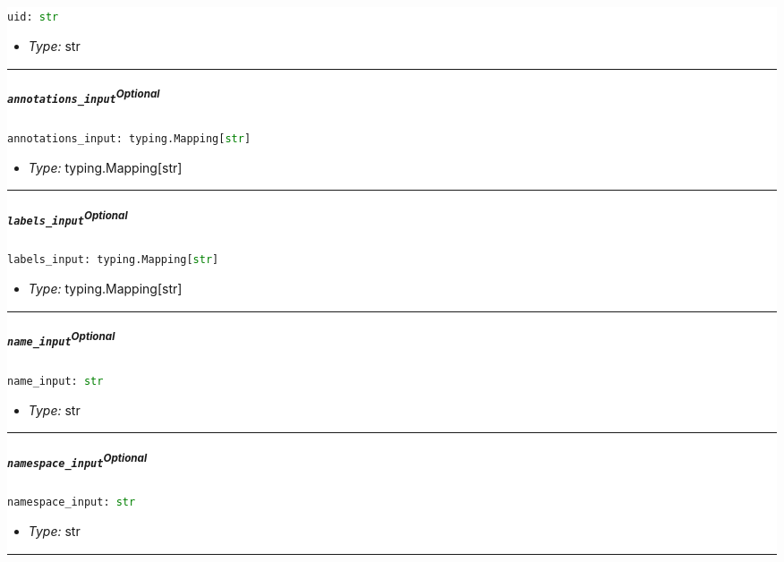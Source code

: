 ```python
uid: str
```

- *Type:* str

---

##### `annotations_input`<sup>Optional</sup> <a name="annotations_input" id="@cdktf/provider-kubernetes.dataKubernetesIngress.DataKubernetesIngressMetadataOutputReference.property.annotationsInput"></a>

```python
annotations_input: typing.Mapping[str]
```

- *Type:* typing.Mapping[str]

---

##### `labels_input`<sup>Optional</sup> <a name="labels_input" id="@cdktf/provider-kubernetes.dataKubernetesIngress.DataKubernetesIngressMetadataOutputReference.property.labelsInput"></a>

```python
labels_input: typing.Mapping[str]
```

- *Type:* typing.Mapping[str]

---

##### `name_input`<sup>Optional</sup> <a name="name_input" id="@cdktf/provider-kubernetes.dataKubernetesIngress.DataKubernetesIngressMetadataOutputReference.property.nameInput"></a>

```python
name_input: str
```

- *Type:* str

---

##### `namespace_input`<sup>Optional</sup> <a name="namespace_input" id="@cdktf/provider-kubernetes.dataKubernetesIngress.DataKubernetesIngressMetadataOutputReference.property.namespaceInput"></a>

```python
namespace_input: str
```

- *Type:* str

---
